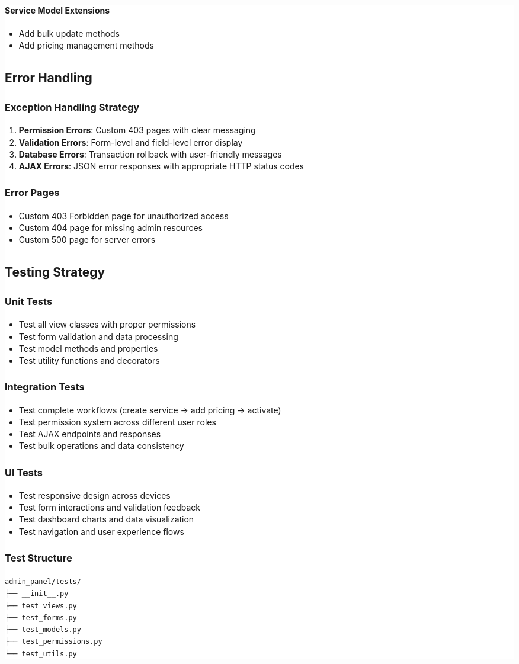 #### Service Model Extensions
- Add bulk update methods
- Add pricing management methods

## Error Handling

### Exception Handling Strategy

1. **Permission Errors**: Custom 403 pages with clear messaging
2. **Validation Errors**: Form-level and field-level error display
3. **Database Errors**: Transaction rollback with user-friendly messages
4. **AJAX Errors**: JSON error responses with appropriate HTTP status codes

### Error Pages
- Custom 403 Forbidden page for unauthorized access
- Custom 404 page for missing admin resources
- Custom 500 page for server errors

## Testing Strategy

### Unit Tests
- Test all view classes with proper permissions
- Test form validation and data processing
- Test model methods and properties
- Test utility functions and decorators

### Integration Tests
- Test complete workflows (create service → add pricing → activate)
- Test permission system across different user roles
- Test AJAX endpoints and responses
- Test bulk operations and data consistency

### UI Tests
- Test responsive design across devices
- Test form interactions and validation feedback
- Test dashboard charts and data visualization
- Test navigation and user experience flows

### Test Structure
```
admin_panel/tests/
├── __init__.py
├── test_views.py
├── test_forms.py
├── test_models.py
├── test_permissions.py
└── test_utils.py
```
